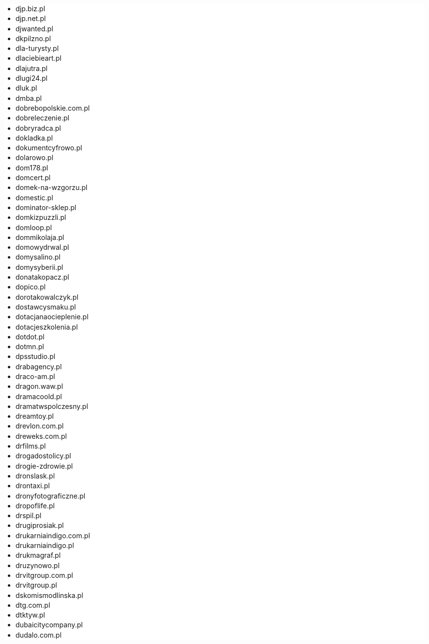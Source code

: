 - djp.biz.pl
- djp.net.pl
- djwanted.pl
- dkpilzno.pl
- dla-turysty.pl
- dlaciebieart.pl
- dlajutra.pl
- dlugi24.pl
- dluk.pl
- dmba.pl
- dobrebopolskie.com.pl
- dobreleczenie.pl
- dobryradca.pl
- dokladka.pl
- dokumentcyfrowo.pl
- dolarowo.pl
- dom178.pl
- domcert.pl
- domek-na-wzgorzu.pl
- domestic.pl
- dominator-sklep.pl
- domkizpuzzli.pl
- domloop.pl
- dommikolaja.pl
- domowydrwal.pl
- domysalino.pl
- domysyberii.pl
- donatakopacz.pl
- dopico.pl
- dorotakowalczyk.pl
- dostawcysmaku.pl
- dotacjanaocieplenie.pl
- dotacjeszkolenia.pl
- dotdot.pl
- dotmn.pl
- dpsstudio.pl
- drabagency.pl
- draco-am.pl
- dragon.waw.pl
- dramacoold.pl
- dramatwspolczesny.pl
- dreamtoy.pl
- drevlon.com.pl
- dreweks.com.pl
- drfilms.pl
- drogadostolicy.pl
- drogie-zdrowie.pl
- dronslask.pl
- drontaxi.pl
- dronyfotograficzne.pl
- dropoflife.pl
- drspil.pl
- drugiprosiak.pl
- drukarniaindigo.com.pl
- drukarniaindigo.pl
- drukmagraf.pl
- druzynowo.pl
- drvitgroup.com.pl
- drvitgroup.pl
- dskomismodlinska.pl
- dtg.com.pl
- dtktyw.pl
- dubaicitycompany.pl
- dudalo.com.pl